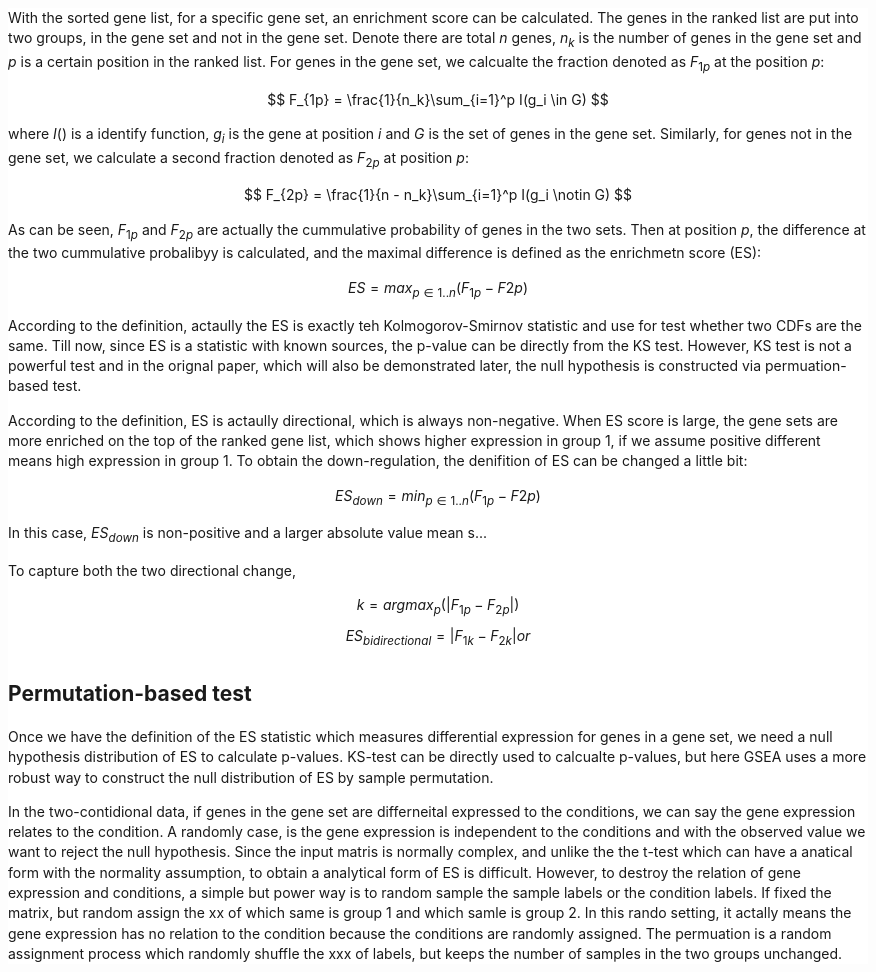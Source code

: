 With the sorted gene list, for a specific gene set, an enrichment score can be calculated. The genes in the ranked list are put into two groups, in the gene set
and not in the gene set. Denote there are total $n$ genes, $n_k$ is the number of genes in the gene set and $p$ is a certain position in the ranked list. For 
genes in the gene set, we calcualte the fraction denoted as $F_{1p}$ at the position $p$:

$$ F_{1p} = \frac{1}{n_k}\sum_{i=1}^p I(g_i \in G) $$

where $I()$ is a identify function, $g_i$ is the gene at position $i$ and $G$ is the set of genes in the gene set. Similarly, for genes not in the gene set, we calculate a second fraction denoted as $F_{2p}$
at position $p$:

$$ F_{2p} = \frac{1}{n - n_k}\sum_{i=1}^p I(g_i \notin G) $$

As can be seen, $F_{1p}$ and $F_{2p}$ are actually the cummulative probability of genes in the two sets. Then at position $p$, the difference at the two cummulative probalibyy is
calculated, and the maximal difference is defined as the enrichmetn score (ES):

$$ ES = max_{p \in {1..n}} (F_{1p} - F{2p}) $$


According to the definition, actaully the ES is exactly teh Kolmogorov-Smirnov statistic and use for test whether two CDFs are the same. Till now, since ES is a statistic
with known sources, the p-value can be directly from the KS test. However, KS test is not a powerful test and in the orignal paper, which will also be demonstrated later, 
the null hypothesis is constructed via permuation-based test.

According to the definition, ES is actaully directional, which is always non-negative. When ES score is large, the gene sets are more enriched on the top of the ranked gene list, which shows higher expression in group 1, if we assume positive different means high expression in group 1. To obtain the down-regulation, the denifition of ES can be changed a little bit:

$$ ES_{down} = min_{p \in {1..n}} (F_{1p} - F{2p}) $$


In this case, $ES_{down}$ is non-positive and a larger absolute value mean s...

To capture both the two directional change, 

$$ k = argmax_p(|F_{1p} - F_{2p}|) $$
$$ ES_{bidirectional} = |F_{1k} - F_{2k}| or$$

## Permutation-based test

Once we have the definition of the ES statistic which measures differential expression for genes in a gene set, we need a null hypothesis distribution of ES to calculate p-values.
KS-test can be directly used to calcualte p-values, but here GSEA uses a more robust way to construct the null distribution of ES by sample permutation.

In the two-contidional data, if genes in the gene set are differneital expressed to the conditions, we can say the gene expression relates to the condition. A randomly case, is 
the gene expression is independent to the conditions and with the observed value we want to reject the null hypothesis. Since the input matris is normally complex, and unlike the
the t-test which can have a anatical form with the normality assumption, to obtain a analytical form of ES is difficult. However, to destroy the relation of gene expression
and conditions, a simple but power way is to random sample the sample labels or the condition labels. If fixed the matrix, but random assign the xx of which same is group 1 and which
samle is group 2. In this rando setting, it actally means the gene expression has no relation to the condition because the conditions are randomly assigned. The permuation is
a random assignment process which randomly shuffle the xxx of labels, but keeps the number of samples in the two groups unchanged. 
